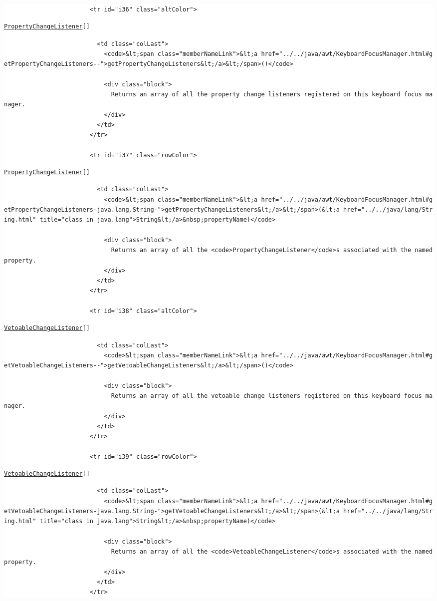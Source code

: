                             <tr id="i36" class="altColor">
                              
<td class="colFirst"><code><a href="../../java/beans/PropertyChangeListener.html" title="interface in java.beans">PropertyChangeListener</a>[]</code></td>
                              
                              <td class="colLast">
                                <code>&lt;span class="memberNameLink">&lt;a href="../../java/awt/KeyboardFocusManager.html#getPropertyChangeListeners--">getPropertyChangeListeners&lt;/a>&lt;/span>()</code> 
                                
                                <div class="block">
                                  Returns an array of all the property change listeners registered on this keyboard focus manager.
                                </div>
                              </td>
                            </tr>
                            
                            <tr id="i37" class="rowColor">
                              
<td class="colFirst"><code><a href="../../java/beans/PropertyChangeListener.html" title="interface in java.beans">PropertyChangeListener</a>[]</code></td>
                              
                              <td class="colLast">
                                <code>&lt;span class="memberNameLink">&lt;a href="../../java/awt/KeyboardFocusManager.html#getPropertyChangeListeners-java.lang.String-">getPropertyChangeListeners&lt;/a>&lt;/span>(&lt;a href="../../java/lang/String.html" title="class in java.lang">String&lt;/a>&nbsp;propertyName)</code> 
                                
                                <div class="block">
                                  Returns an array of all the <code>PropertyChangeListener</code>s associated with the named property.
                                </div>
                              </td>
                            </tr>
                            
                            <tr id="i38" class="altColor">
                              
<td class="colFirst"><code><a href="../../java/beans/VetoableChangeListener.html" title="interface in java.beans">VetoableChangeListener</a>[]</code></td>
                              
                              <td class="colLast">
                                <code>&lt;span class="memberNameLink">&lt;a href="../../java/awt/KeyboardFocusManager.html#getVetoableChangeListeners--">getVetoableChangeListeners&lt;/a>&lt;/span>()</code> 
                                
                                <div class="block">
                                  Returns an array of all the vetoable change listeners registered on this keyboard focus manager.
                                </div>
                              </td>
                            </tr>
                            
                            <tr id="i39" class="rowColor">
                              
<td class="colFirst"><code><a href="../../java/beans/VetoableChangeListener.html" title="interface in java.beans">VetoableChangeListener</a>[]</code></td>
                              
                              <td class="colLast">
                                <code>&lt;span class="memberNameLink">&lt;a href="../../java/awt/KeyboardFocusManager.html#getVetoableChangeListeners-java.lang.String-">getVetoableChangeListeners&lt;/a>&lt;/span>(&lt;a href="../../java/lang/String.html" title="class in java.lang">String&lt;/a>&nbsp;propertyName)</code> 
                                
                                <div class="block">
                                  Returns an array of all the <code>VetoableChangeListener</code>s associated with the named property.
                                </div>
                              </td>
                            </tr>
                            